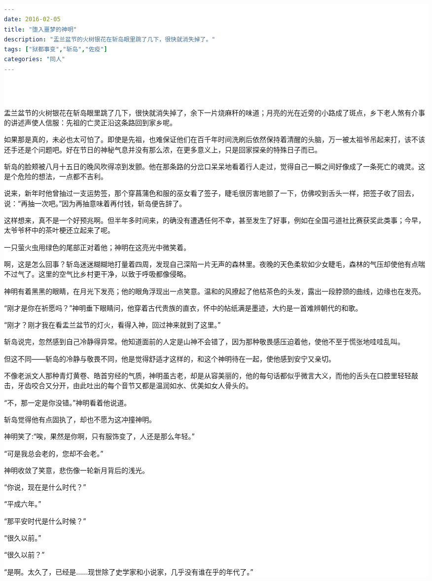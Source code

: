 ```yaml
---
date: 2016-02-05
title: "堕入噩梦的神明"
description: "盂兰盆节的火树银花在斩岛眼里跳了几下，很快就消失掉了。"
tags: ["狱都事变","斩岛","佐疫"]
categories: "同人"
---
```


<iframe frameborder="no" border="0" marginwidth="0" marginheight="0" width=350 height=86 src="//music.163.com/outchain/player?type=2&id=663057&auto=0&height=66"></iframe>

<br/><br/>

盂兰盆节的火树银花在斩岛眼里跳了几下，很快就消失掉了，余下一片烧麻秆的味道；月亮的光在近旁的小路成了斑点，乡下老人煞有介事的讲述声使人信服：先祖的亡灵正沿这条路回到家乡呢。

如果那是真的，未必也太可怕了。即使是先祖，也难保证他们在百千年时间洗刷后依然保持着清醒的头脑，万一被太祖爷吊起来打，该不该还手还是个问题吧。好在节日的神秘气息并没有那么浓，在更多意义上，只是回家探亲的特殊日子而已。

斩岛的脸颊被八月十五日的晚风吹得凉到发颤。他在那条路的分岔口呆呆地看着行人走过，觉得自己一瞬之间好像成了一条死亡的魂灵。这是个危险的想法，一点都不吉利。

说来，新年时他曾抽过一支运势签，那个穿菖蒲色和服的巫女看了签子，睫毛很厉害地颤了一下，仿佛咬到舌头一样，把签子收了回去，说：“再抽一次吧。”因为再抽意味着再付钱，斩岛便告辞了。

这样想来，真不是一个好预兆啊。但半年多时间来，的确没有遭遇任何不幸，甚至发生了好事，例如在全国弓道社比赛获奖此类事；今早，太爷爷杯中的茶叶梗还立起来了呢。

一只萤火虫用绿色的尾部正对着他；神明在这亮光中微笑着。

啊，这是怎么回事？斩岛迷迷糊糊地打量着四周，发现自己深陷一片无声的森林里。夜晚的天色柔软如少女睫毛，森林的气压却使他有点喘不过气了。这里的空气比乡村更干净，以致于呼吸都像侵略。

神明有着黑黑的眼睛，在月光下发亮；他的眼角浮现出一点笑意。温和的风撩起了他枯茶色的头发，露出一段脖颈的曲线，边缘也在发亮。

“刚才是你在祈愿吗？”神明垂下眼睛问，他穿着古代贵族的直衣，怀中的帖纸满是墨迹，大约是一首难辨朝代的和歌。

“刚才？刚才我在看盂兰盆节的灯火，看得入神，回过神来就到了这里。”

斩岛说完，忽然感到自己冷静得异常。他知道面前的人定是山神不会错了，因为那种敬畏感压迫着他，使他不至于慌张地哇哇乱叫。

但这不同——斩岛的冷静与敬畏不同，他是觉得舒适才这样的，和这个神明待在一起，使他感到安宁又亲切。

不像老派文人那种青灯黄卷、皓首穷经的气质，神明虽古老，却是从容美丽的，他的每句话都似乎微言大义，而他的舌头在口腔里轻轻敲击，牙齿咬合又分开，由此吐出的每个音节又都是温润如水、优美如女人骨头的。

“不，那一定是你没错。”神明看着他说道。

斩岛觉得他有点固执了，却也不愿为这冲撞神明。

神明笑了:“唉，果然是你啊，只有服饰变了，人还是那么年轻。”

“可是我总会老的，您却不会老。”

神明收敛了笑意，悲伤像一轮新月背后的浅光。

“你说，现在是什么时代？”

“平成六年。”

“那平安时代是什么时候？”

“很久以前。”

“很久以前？”

“是啊。太久了，已经是……现世除了史学家和小说家，几乎没有谁在乎的年代了。”
